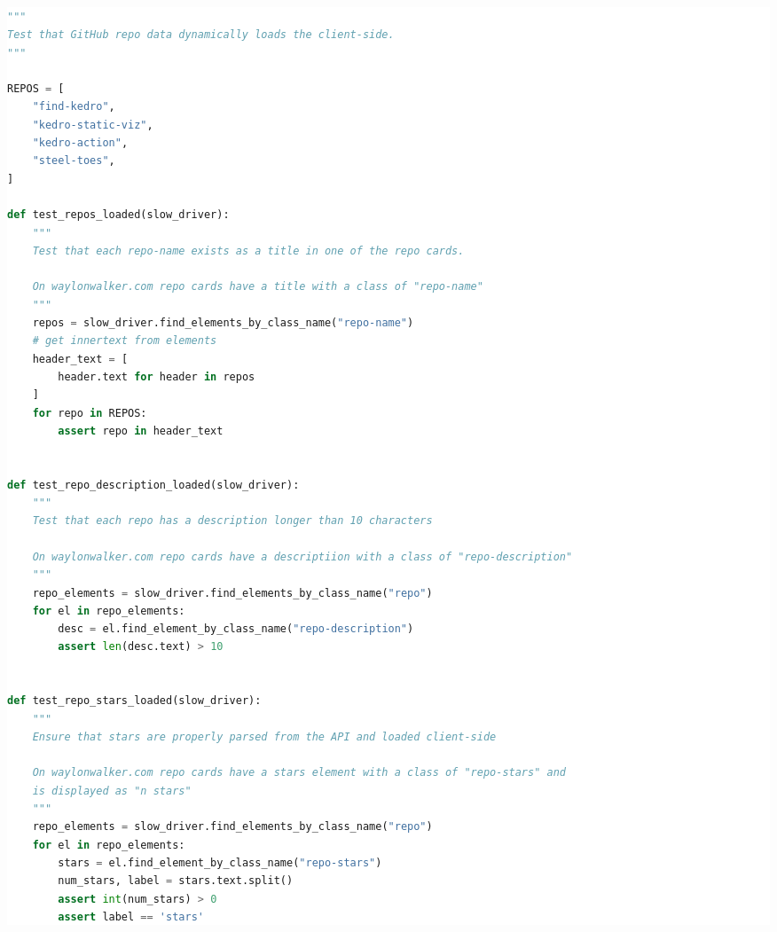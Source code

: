 ``` python
"""
Test that GitHub repo data dynamically loads the client-side.
"""

REPOS = [
    "find-kedro",
    "kedro-static-viz",
    "kedro-action",
    "steel-toes",
]

def test_repos_loaded(slow_driver):
    """
    Test that each repo-name exists as a title in one of the repo cards.

    On waylonwalker.com repo cards have a title with a class of "repo-name"
    """
    repos = slow_driver.find_elements_by_class_name("repo-name")
    # get innertext from elements
    header_text = [
        header.text for header in repos
    ]
    for repo in REPOS:
        assert repo in header_text


def test_repo_description_loaded(slow_driver):
    """
    Test that each repo has a description longer than 10 characters

    On waylonwalker.com repo cards have a descriptiion with a class of "repo-description"
    """
    repo_elements = slow_driver.find_elements_by_class_name("repo")
    for el in repo_elements:
        desc = el.find_element_by_class_name("repo-description")
        assert len(desc.text) > 10


def test_repo_stars_loaded(slow_driver):
    """
    Ensure that stars are properly parsed from the API and loaded client-side

    On waylonwalker.com repo cards have a stars element with a class of "repo-stars" and
    is displayed as "n stars"
    """
    repo_elements = slow_driver.find_elements_by_class_name("repo")
    for el in repo_elements:
        stars = el.find_element_by_class_name("repo-stars")
        num_stars, label = stars.text.split()
        assert int(num_stars) > 0
        assert label == 'stars'
```
